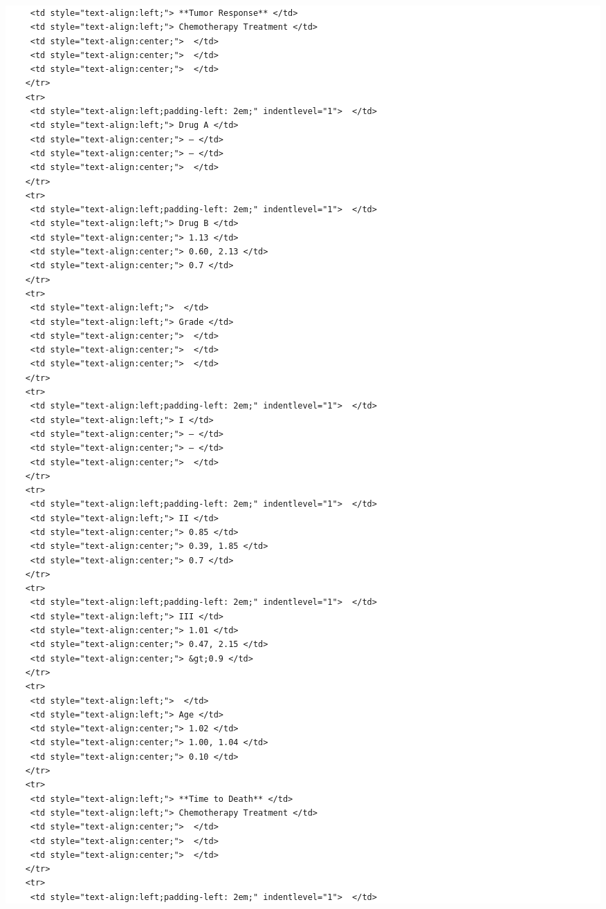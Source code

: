          <td style="text-align:left;"> **Tumor Response** </td>
         <td style="text-align:left;"> Chemotherapy Treatment </td>
         <td style="text-align:center;">  </td>
         <td style="text-align:center;">  </td>
         <td style="text-align:center;">  </td>
        </tr>
        <tr>
         <td style="text-align:left;padding-left: 2em;" indentlevel="1">  </td>
         <td style="text-align:left;"> Drug A </td>
         <td style="text-align:center;"> — </td>
         <td style="text-align:center;"> — </td>
         <td style="text-align:center;">  </td>
        </tr>
        <tr>
         <td style="text-align:left;padding-left: 2em;" indentlevel="1">  </td>
         <td style="text-align:left;"> Drug B </td>
         <td style="text-align:center;"> 1.13 </td>
         <td style="text-align:center;"> 0.60, 2.13 </td>
         <td style="text-align:center;"> 0.7 </td>
        </tr>
        <tr>
         <td style="text-align:left;">  </td>
         <td style="text-align:left;"> Grade </td>
         <td style="text-align:center;">  </td>
         <td style="text-align:center;">  </td>
         <td style="text-align:center;">  </td>
        </tr>
        <tr>
         <td style="text-align:left;padding-left: 2em;" indentlevel="1">  </td>
         <td style="text-align:left;"> I </td>
         <td style="text-align:center;"> — </td>
         <td style="text-align:center;"> — </td>
         <td style="text-align:center;">  </td>
        </tr>
        <tr>
         <td style="text-align:left;padding-left: 2em;" indentlevel="1">  </td>
         <td style="text-align:left;"> II </td>
         <td style="text-align:center;"> 0.85 </td>
         <td style="text-align:center;"> 0.39, 1.85 </td>
         <td style="text-align:center;"> 0.7 </td>
        </tr>
        <tr>
         <td style="text-align:left;padding-left: 2em;" indentlevel="1">  </td>
         <td style="text-align:left;"> III </td>
         <td style="text-align:center;"> 1.01 </td>
         <td style="text-align:center;"> 0.47, 2.15 </td>
         <td style="text-align:center;"> &gt;0.9 </td>
        </tr>
        <tr>
         <td style="text-align:left;">  </td>
         <td style="text-align:left;"> Age </td>
         <td style="text-align:center;"> 1.02 </td>
         <td style="text-align:center;"> 1.00, 1.04 </td>
         <td style="text-align:center;"> 0.10 </td>
        </tr>
        <tr>
         <td style="text-align:left;"> **Time to Death** </td>
         <td style="text-align:left;"> Chemotherapy Treatment </td>
         <td style="text-align:center;">  </td>
         <td style="text-align:center;">  </td>
         <td style="text-align:center;">  </td>
        </tr>
        <tr>
         <td style="text-align:left;padding-left: 2em;" indentlevel="1">  </td>